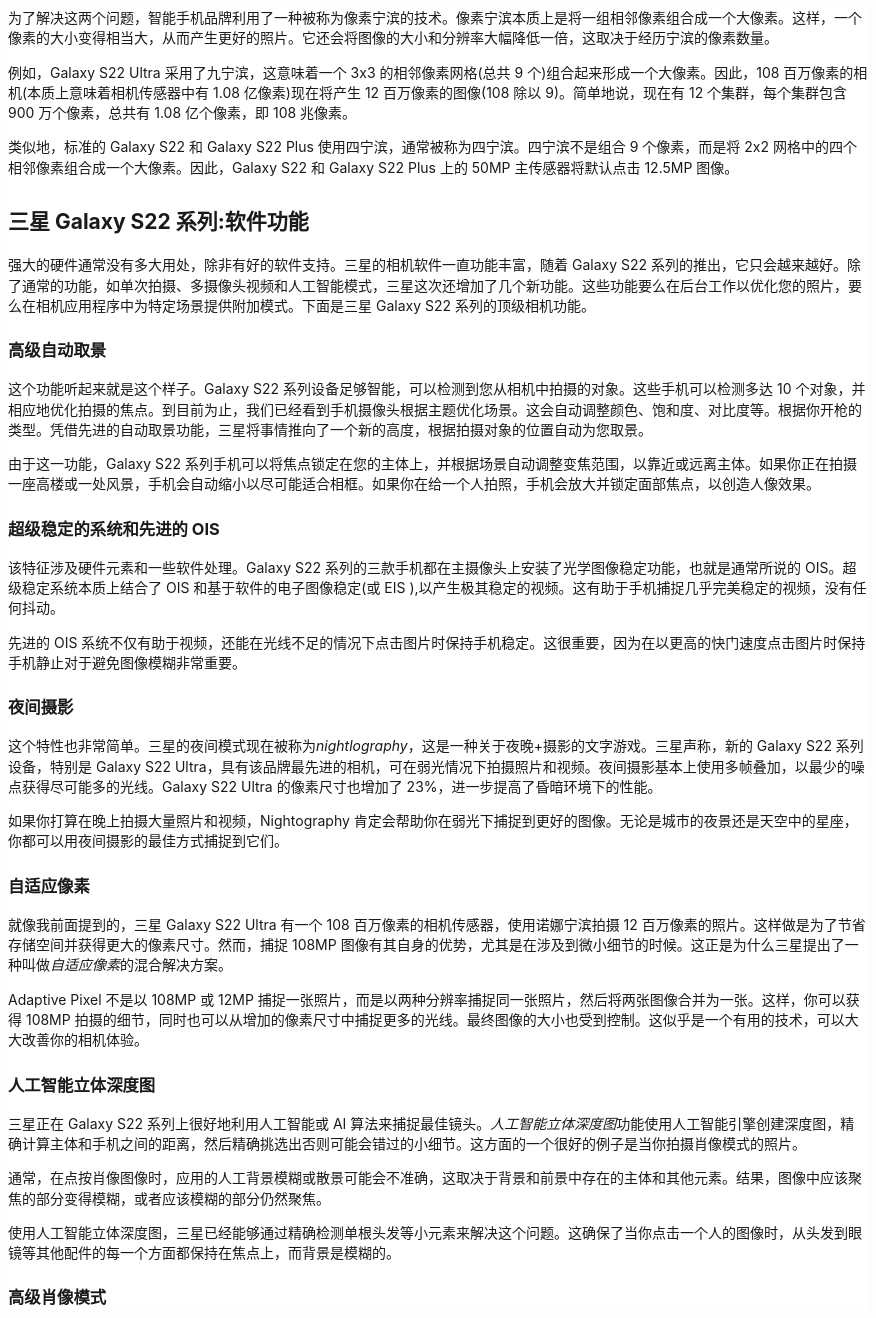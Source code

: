 为了解决这两个问题，智能手机品牌利用了一种被称为像素宁滨的技术。像素宁滨本质上是将一组相邻像素组合成一个大像素。这样，一个像素的大小变得相当大，从而产生更好的照片。它还会将图像的大小和分辨率大幅降低一倍，这取决于经历宁滨的像素数量。

例如，Galaxy S22 Ultra 采用了九宁滨，这意味着一个 3x3 的相邻像素网格(总共 9 个)组合起来形成一个大像素。因此，108 百万像素的相机(本质上意味着相机传感器中有 1.08 亿像素)现在将产生 12 百万像素的图像(108 除以 9)。简单地说，现在有 12 个集群，每个集群包含 900 万个像素，总共有 1.08 亿个像素，即 108 兆像素。

类似地，标准的 Galaxy S22 和 Galaxy S22 Plus 使用四宁滨，通常被称为四宁滨。四宁滨不是组合 9 个像素，而是将 2x2 网格中的四个相邻像素组合成一个大像素。因此，Galaxy S22 和 Galaxy S22 Plus 上的 50MP 主传感器将默认点击 12.5MP 图像。

## 三星 Galaxy S22 系列:软件功能

强大的硬件通常没有多大用处，除非有好的软件支持。三星的相机软件一直功能丰富，随着 Galaxy S22 系列的推出，它只会越来越好。除了通常的功能，如单次拍摄、多摄像头视频和人工智能模式，三星这次还增加了几个新功能。这些功能要么在后台工作以优化您的照片，要么在相机应用程序中为特定场景提供附加模式。下面是三星 Galaxy S22 系列的顶级相机功能。

### 高级自动取景

这个功能听起来就是这个样子。Galaxy S22 系列设备足够智能，可以检测到您从相机中拍摄的对象。这些手机可以检测多达 10 个对象，并相应地优化拍摄的焦点。到目前为止，我们已经看到手机摄像头根据主题优化场景。这会自动调整颜色、饱和度、对比度等。根据你开枪的类型。凭借先进的自动取景功能，三星将事情推向了一个新的高度，根据拍摄对象的位置自动为您取景。

由于这一功能，Galaxy S22 系列手机可以将焦点锁定在您的主体上，并根据场景自动调整变焦范围，以靠近或远离主体。如果你正在拍摄一座高楼或一处风景，手机会自动缩小以尽可能适合相框。如果你在给一个人拍照，手机会放大并锁定面部焦点，以创造人像效果。

### 超级稳定的系统和先进的 OIS

该特征涉及硬件元素和一些软件处理。Galaxy S22 系列的三款手机都在主摄像头上安装了光学图像稳定功能，也就是通常所说的 OIS。超级稳定系统本质上结合了 OIS 和基于软件的电子图像稳定(或 EIS ),以产生极其稳定的视频。这有助于手机捕捉几乎完美稳定的视频，没有任何抖动。

先进的 OIS 系统不仅有助于视频，还能在光线不足的情况下点击图片时保持手机稳定。这很重要，因为在以更高的快门速度点击图片时保持手机静止对于避免图像模糊非常重要。

### 夜间摄影

这个特性也非常简单。三星的夜间模式现在被称为*nightlography*，这是一种关于夜晚+摄影的文字游戏。三星声称，新的 Galaxy S22 系列设备，特别是 Galaxy S22 Ultra，具有该品牌最先进的相机，可在弱光情况下拍摄照片和视频。夜间摄影基本上使用多帧叠加，以最少的噪点获得尽可能多的光线。Galaxy S22 Ultra 的像素尺寸也增加了 23%，进一步提高了昏暗环境下的性能。

如果你打算在晚上拍摄大量照片和视频，Nightography 肯定会帮助你在弱光下捕捉到更好的图像。无论是城市的夜景还是天空中的星座，你都可以用夜间摄影的最佳方式捕捉到它们。

### 自适应像素

就像我前面提到的，三星 Galaxy S22 Ultra 有一个 108 百万像素的相机传感器，使用诺娜宁滨拍摄 12 百万像素的照片。这样做是为了节省存储空间并获得更大的像素尺寸。然而，捕捉 108MP 图像有其自身的优势，尤其是在涉及到微小细节的时候。这正是为什么三星提出了一种叫做*自适应像素*的混合解决方案。

Adaptive Pixel 不是以 108MP 或 12MP 捕捉一张照片，而是以两种分辨率捕捉同一张照片，然后将两张图像合并为一张。这样，你可以获得 108MP 拍摄的细节，同时也可以从增加的像素尺寸中捕捉更多的光线。最终图像的大小也受到控制。这似乎是一个有用的技术，可以大大改善你的相机体验。

### 人工智能立体深度图

三星正在 Galaxy S22 系列上很好地利用人工智能或 AI 算法来捕捉最佳镜头。*人工智能立体深度图*功能使用人工智能引擎创建深度图，精确计算主体和手机之间的距离，然后精确挑选出否则可能会错过的小细节。这方面的一个很好的例子是当你拍摄肖像模式的照片。

通常，在点按肖像图像时，应用的人工背景模糊或散景可能会不准确，这取决于背景和前景中存在的主体和其他元素。结果，图像中应该聚焦的部分变得模糊，或者应该模糊的部分仍然聚焦。

使用人工智能立体深度图，三星已经能够通过精确检测单根头发等小元素来解决这个问题。这确保了当你点击一个人的图像时，从头发到眼镜等其他配件的每一个方面都保持在焦点上，而背景是模糊的。

### 高级肖像模式
